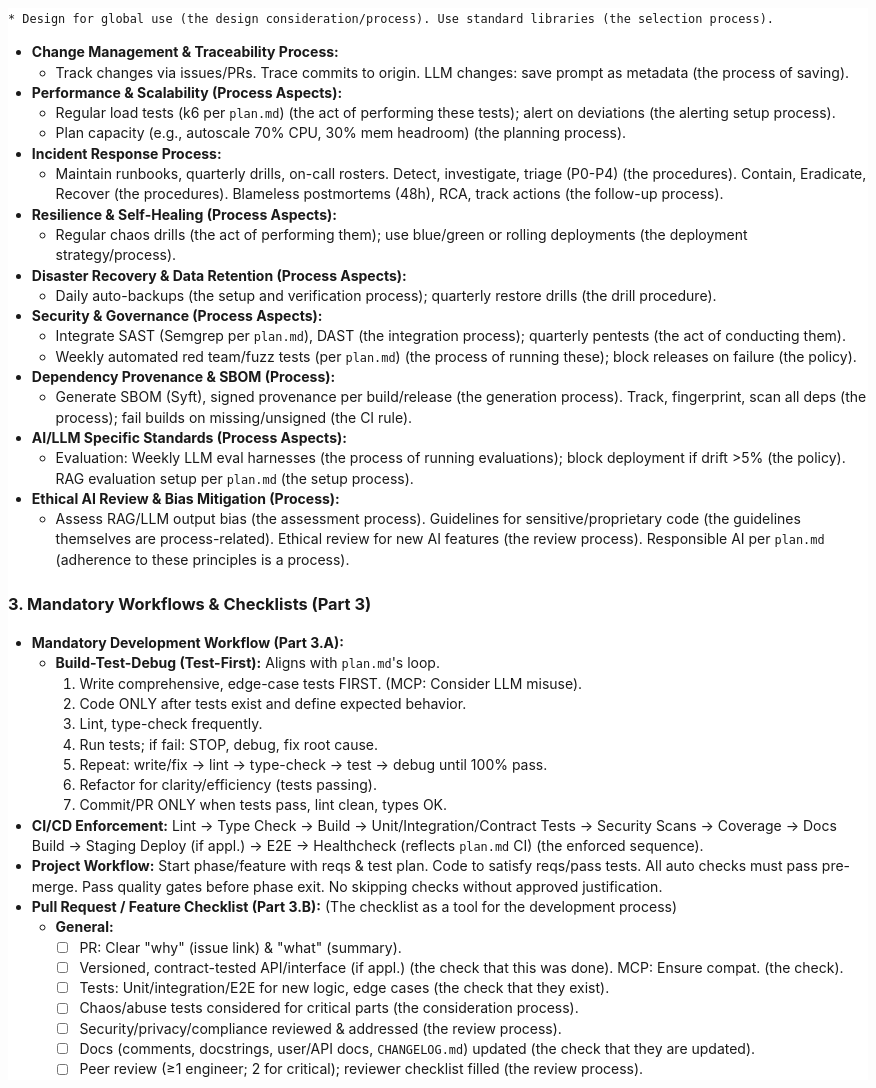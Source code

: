     * Design for global use (the design consideration/process). Use standard libraries (the selection process).
* **Change Management & Traceability Process:**
    * Track changes via issues/PRs. Trace commits to origin. LLM changes: save prompt as metadata (the process of saving).
* **Performance & Scalability (Process Aspects):**
    * Regular load tests (k6 per `plan.md`) (the act of performing these tests); alert on deviations (the alerting setup process).
    * Plan capacity (e.g., autoscale 70% CPU, 30% mem headroom) (the planning process).
* **Incident Response Process:**
    * Maintain runbooks, quarterly drills, on-call rosters. Detect, investigate, triage (P0-P4) (the procedures). Contain, Eradicate, Recover (the procedures). Blameless postmortems (48h), RCA, track actions (the follow-up process).
* **Resilience & Self-Healing (Process Aspects):**
    * Regular chaos drills (the act of performing them); use blue/green or rolling deployments (the deployment strategy/process).
* **Disaster Recovery & Data Retention (Process Aspects):**
    * Daily auto-backups (the setup and verification process); quarterly restore drills (the drill procedure).
* **Security & Governance (Process Aspects):**
    * Integrate SAST (Semgrep per `plan.md`), DAST (the integration process); quarterly pentests (the act of conducting them).
    * Weekly automated red team/fuzz tests (per `plan.md`) (the process of running these); block releases on failure (the policy).
* **Dependency Provenance & SBOM (Process):**
    * Generate SBOM (Syft), signed provenance per build/release (the generation process). Track, fingerprint, scan all deps (the process); fail builds on missing/unsigned (the CI rule).
* **AI/LLM Specific Standards (Process Aspects):**
    * Evaluation: Weekly LLM eval harnesses (the process of running evaluations); block deployment if drift >5% (the policy). RAG evaluation setup per `plan.md` (the setup process).
* **Ethical AI Review & Bias Mitigation (Process):**
    * Assess RAG/LLM output bias (the assessment process). Guidelines for sensitive/proprietary code (the guidelines themselves are process-related). Ethical review for new AI features (the review process). Responsible AI per `plan.md` (adherence to these principles is a process).

### 3. Mandatory Workflows & Checklists (Part 3)
* **Mandatory Development Workflow (Part 3.A):**
    * **Build-Test-Debug (Test-First):** Aligns with `plan.md`'s loop.
        1. Write comprehensive, edge-case tests FIRST. (MCP: Consider LLM misuse).
        2. Code ONLY after tests exist and define expected behavior.
        3. Lint, type-check frequently.
        4. Run tests; if fail: STOP, debug, fix root cause.
        5. Repeat: write/fix -> lint -> type-check -> test -> debug until 100% pass.
        6. Refactor for clarity/efficiency (tests passing).
        7. Commit/PR ONLY when tests pass, lint clean, types OK.
* **CI/CD Enforcement:** Lint -> Type Check -> Build -> Unit/Integration/Contract Tests -> Security Scans -> Coverage -> Docs Build -> Staging Deploy (if appl.) -> E2E -> Healthcheck (reflects `plan.md` CI) (the enforced sequence).
* **Project Workflow:** Start phase/feature with reqs & test plan. Code to satisfy reqs/pass tests. All auto checks must pass pre-merge. Pass quality gates before phase exit. No skipping checks without approved justification.
* **Pull Request / Feature Checklist (Part 3.B):** (The checklist as a tool for the development process)
    * **General:**
        * [ ] PR: Clear "why" (issue link) & "what" (summary).
        * [ ] Versioned, contract-tested API/interface (if appl.) (the check that this was done). MCP: Ensure compat. (the check).
        * [ ] Tests: Unit/integration/E2E for new logic, edge cases (the check that they exist).
        * [ ] Chaos/abuse tests considered for critical parts (the consideration process).
        * [ ] Security/privacy/compliance reviewed & addressed (the review process).
        * [ ] Docs (comments, docstrings, user/API docs, `CHANGELOG.md`) updated (the check that they are updated).
        * [ ] Peer review (≥1 engineer; 2 for critical); reviewer checklist filled (the review process).